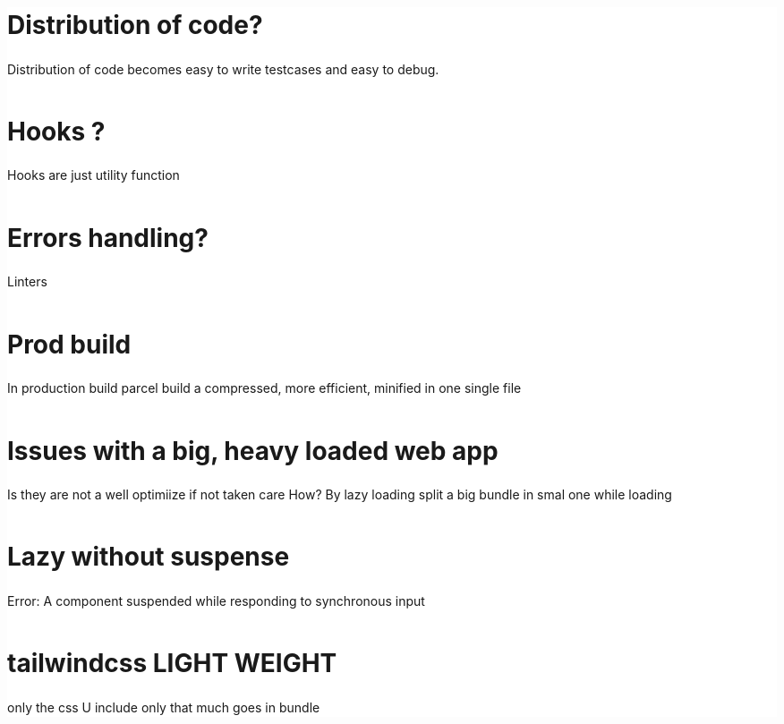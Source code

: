 # Distribution of code?

Distribution of code becomes easy to write testcases and easy to debug.

# Hooks ?

Hooks are just utility function

# Errors handling?

Linters

# Prod build

In production build parcel build a compressed, more efficient, minified in one single file

# Issues with a big, heavy loaded web app

Is they are not a well optimiize if not taken care
How?
By lazy loading split a big bundle in smal one while loading

# Lazy without suspense

Error: A component suspended while responding to synchronous input

# tailwindcss LIGHT WEIGHT

only the css U include only that much goes in bundle
